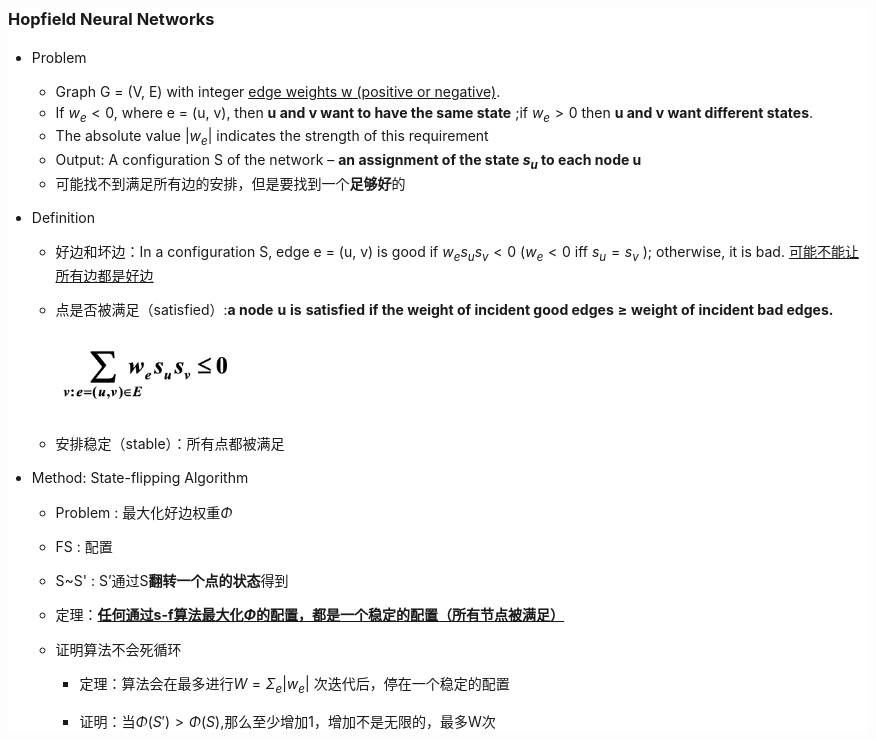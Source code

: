 ### Hopfield Neural Networks

* Problem
    * Graph G = (V, E) with integer <u>edge weights w (positive or negative)</u>.
    * If $w_e < 0$, where e = (u, v), then **u and v want to have the same state** ;if $w_e > 0$ then **u and v want different states**.
    * The absolute value $|w_e|$ indicates the strength of this requirement
    * Output: A configuration S of the network – 
              **an assignment of the state $s_u$ to each node u**
    * 可能找不到满足所有边的安排，但是要找到一个**足够好**的
    
* Definition
    * 好边和坏边：In a configuration S, edge e = (u, v) is good if $w_e s_u s_v < 0$ ($w_e < 0$ iff $s_u = s_v$ ); otherwise, it is bad. <u>可能不能让所有边都是好边</u>
    
    * 点是否被满足（satisfied）:**a node** **u** **is** **satisfied** **if the weight of incident good edges** **≥** **weight of incident bad edges.**
    
        <img src="assets/image-20200620163210491.png" alt="image-20200620163210491" style="zoom:33%;" />
    
    * 安排稳定（stable）：所有点都被满足
    
* Method: State-flipping Algorithm

    * Problem : 最大化好边权重$\Phi$

    * FS : 配置

    * S~S' : S’通过S**翻转一个点的状态**得到

    * 定理：**<u>任何通过s-f算法最大化$\Phi$的配置，都是一个稳定的配置（所有节点被满足）</u>**

    * 证明算法不会死循环

        * 定理：算法会在最多进行$W =\Sigma_e|w_e|$ 次迭代后，停在一个稳定的配置

        * 证明：当$\Phi(S')> \Phi(S)$,那么至少增加1，增加不是无限的，最多W次

